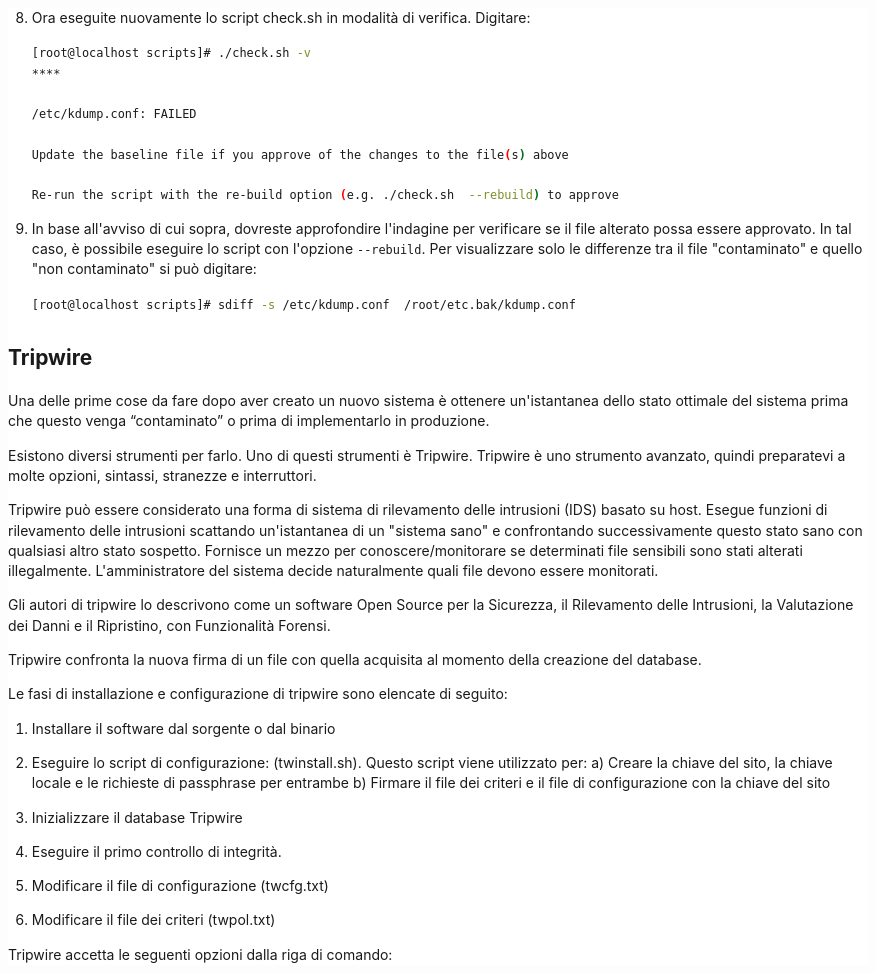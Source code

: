 8. Ora eseguite nuovamente lo script check.sh in modalità di verifica. Digitare:

    ```bash
    [root@localhost scripts]# ./check.sh -v
    ****

    /etc/kdump.conf: FAILED

    Update the baseline file if you approve of the changes to the file(s) above

    Re-run the script with the re-build option (e.g. ./check.sh  --rebuild) to approve
    ```

9. In base all'avviso di cui sopra, dovreste approfondire l'indagine per verificare se il file alterato possa essere approvato. In tal caso, è possibile eseguire lo script con l'opzione `--rebuild`. Per visualizzare solo le differenze tra il file "contaminato" e quello "non contaminato" si può digitare:

    ```bash
    [root@localhost scripts]# sdiff -s /etc/kdump.conf  /root/etc.bak/kdump.conf
    ```

## Tripwire

Una delle prime cose da fare dopo aver creato un nuovo sistema è ottenere un'istantanea dello stato ottimale del sistema prima che questo venga “contaminato” o prima di implementarlo in produzione.

Esistono diversi strumenti per farlo. Uno di questi strumenti è Tripwire. Tripwire è uno strumento avanzato, quindi preparatevi a molte opzioni, sintassi, stranezze e interruttori.

Tripwire può essere considerato una forma di sistema di rilevamento delle intrusioni (IDS) basato su host. Esegue funzioni di rilevamento delle intrusioni scattando un'istantanea di un "sistema sano" e confrontando successivamente questo stato sano con qualsiasi altro stato sospetto. Fornisce un mezzo per conoscere/monitorare se determinati file sensibili sono stati alterati illegalmente. L'amministratore del sistema decide naturalmente quali file devono essere monitorati.

Gli autori di tripwire lo descrivono come un software Open Source per la Sicurezza, il Rilevamento delle Intrusioni, la Valutazione dei Danni e il Ripristino, con Funzionalità Forensi.

Tripwire confronta la nuova firma di un file con quella acquisita al momento della creazione del database.

Le fasi di installazione e configurazione di tripwire sono elencate di seguito:

1. Installare il software dal sorgente o dal binario

2. Eseguire lo script di configurazione: (twinstall.sh). Questo script viene utilizzato per: a) Creare la chiave del sito, la chiave locale e le richieste di passphrase per entrambe b) Firmare il file dei criteri e il file di configurazione con la chiave del sito

3. Inizializzare il database Tripwire

4. Eseguire il primo controllo di integrità.

5. Modificare il file di configurazione (twcfg.txt)

6. Modificare il file dei criteri (twpol.txt)

Tripwire accetta le seguenti opzioni dalla riga di comando:
